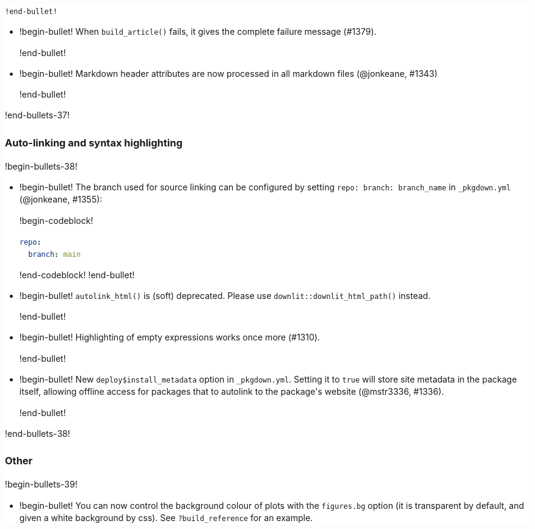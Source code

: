     !end-bullet!
-   !begin-bullet!
    When `build_article()` fails, it gives the complete failure message
    (#1379).

    !end-bullet!
-   !begin-bullet!
    Markdown header attributes are now processed in all markdown files
    (@jonkeane, #1343)

    !end-bullet!

!end-bullets-37!

### Auto-linking and syntax highlighting

!begin-bullets-38!

-   !begin-bullet!
    The branch used for source linking can be configured by setting
    `repo: branch: branch_name` in `_pkgdown.yml` (@jonkeane, #1355):

    !begin-codeblock!
    ``` yaml
    repo:
      branch: main
    ```

    !end-codeblock!
    !end-bullet!
-   !begin-bullet!
    `autolink_html()` is (soft) deprecated. Please use
    `downlit::downlit_html_path()` instead.

    !end-bullet!
-   !begin-bullet!
    Highlighting of empty expressions works once more (#1310).

    !end-bullet!
-   !begin-bullet!
    New `deploy$install_metadata` option in `_pkgdown.yml`. Setting it
    to `true` will store site metadata in the package itself, allowing
    offline access for packages that to autolink to the package's
    website (@mstr3336, #1336).

    !end-bullet!

!end-bullets-38!

### Other

!begin-bullets-39!

-   !begin-bullet!
    You can now control the background colour of plots with the
    `figures.bg` option (it is transparent by default, and given a white
    background by css). See `?build_reference` for an example.
